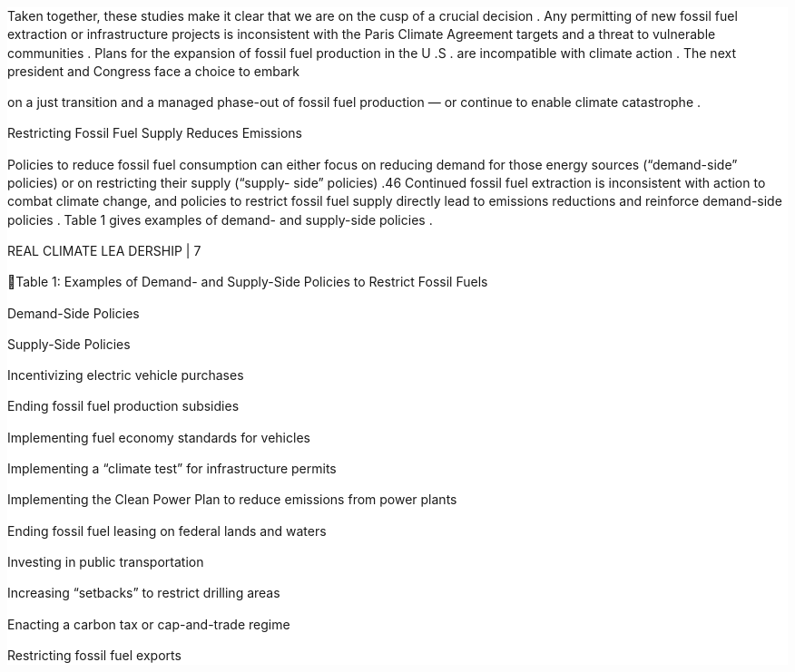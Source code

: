 Taken together, these studies make it clear that we are on
the cusp of a crucial decision . Any permitting of new fossil
fuel extraction or infrastructure projects is inconsistent
with the Paris Climate Agreement targets and a threat to
vulnerable communities . Plans for the expansion of fossil fuel
production in the U .S . are incompatible with climate action .
The next president and Congress face a choice to embark

on a just transition and a managed
phase-out of fossil fuel production
— or continue to enable climate
catastrophe .

Restricting Fossil
Fuel Supply Reduces
Emissions

Policies to reduce fossil fuel
consumption can either focus on
reducing demand for those energy
sources (“demand-side” policies) or
on restricting their supply (“supply-
side” policies) .46 Continued fossil
fuel extraction is inconsistent with
action to combat climate change, and
policies to restrict fossil fuel supply
directly lead to emissions reductions
and reinforce demand-side policies .
Table 1 gives examples of demand-
and supply-side policies .

REAL CLIMATE LEA DERSHIP  |  7

Table 1: Examples of Demand- and Supply-Side Policies to Restrict Fossil Fuels

Demand-Side Policies

Supply-Side Policies

Incentivizing electric vehicle purchases

Ending fossil fuel production subsidies

Implementing fuel economy standards for vehicles

Implementing a “climate test” for infrastructure permits

Implementing the Clean Power Plan to reduce emissions
from power plants

Ending fossil fuel leasing on federal lands and waters

Investing in public transportation

Increasing “setbacks” to restrict drilling areas

Enacting a carbon tax or cap-and-trade regime

Restricting fossil fuel exports
